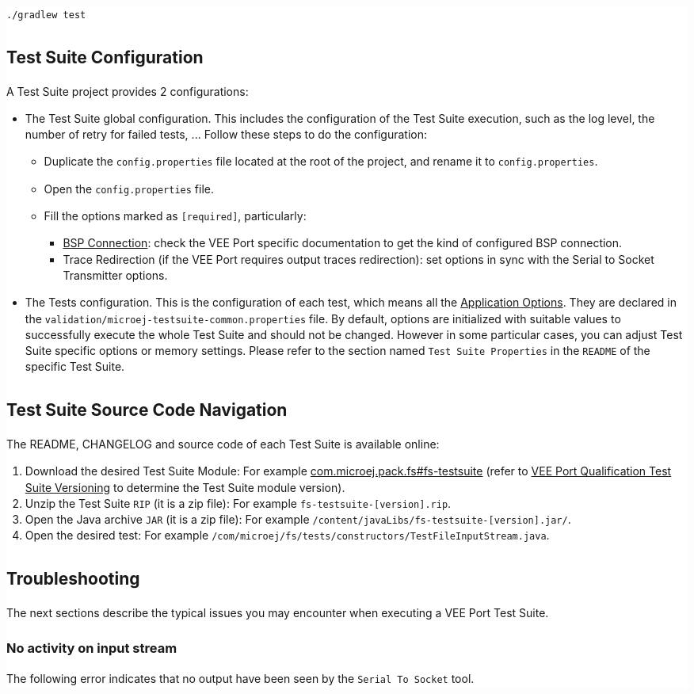```
./gradlew test
```

## Test Suite Configuration

A Test Suite project provides 2 configurations:

- The Test Suite global configuration. This includes the configuration of the Test Suite execution, 
  such as the log level, the number of retry for failed tests, ... Follow these steps to do the configuration: 
  
  - Duplicate the `config.properties` file located at the root of the project, and rename it to `config.properties`.
  - Open the `config.properties` file.
  - Fill the options marked as `[required]`, particularly:

    - [BSP Connection](https://docs.microej.com/en/latest/VEEPortingGuide/platformCreation.html#bsp-connection): check the VEE Port specific documentation to get the kind of configured BSP connection.
    - Trace Redirection (if the VEE Port requires output traces redirection): set options in sync with the Serial to Socket Transmitter options.

- The Tests configuration. This is the configuration of each test, which means all the [Application Options](https://docs.microej.com/en/latest/ApplicationDeveloperGuide/applicationOptions.html).
  They are declared in the `validation/microej-testsuite-common.properties` file. 
  By default, options are initialized with suitable values to successfully execute the whole Test Suite and should not be changed.
  However in some particular cases, you can adjust Test Suite specific options or memory settings.
  Please refer to the section named `Test Suite Properties` in the `README` of the specific Test Suite.

## Test Suite Source Code Navigation

The README, CHANGELOG and source code of each Test Suite is available online:

1. Download the desired Test Suite Module: For example [com.microej.pack.fs#fs-testsuite](https://repository.microej.com/modules/com/microej/pack/fs/fs-testsuite/) (refer to [VEE Port Qualification Test Suite Versioning](https://docs.microej.com/en/latest/VEEPortingGuide/veePortQualification.html#test-suite-versioning) to determine the Test Suite module version).
2. Unzip the Test Suite `RIP` (it is a zip file): For example `fs-testsuite-[version].rip`.
3. Open the Java archive `JAR` (it is a zip file): For example `/content/javaLibs/fs-testsuite-[version].jar/`.
4. Open the desired test: For example `/com/microej/fs/tests/constructors/TestFileInputStream.java`.

## Troubleshooting

The next sections describe the typical issues you may encounter when executing a VEE Port Test Suite.

### No activity on input stream

The following error indicates that no output have been seen by the `Serial To Socket` tool.
